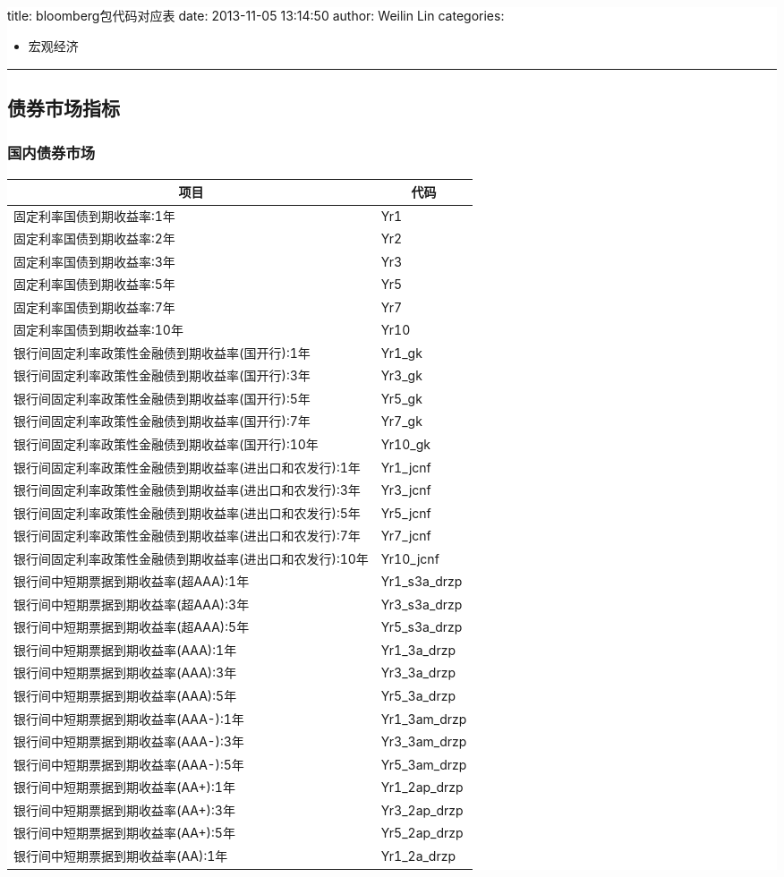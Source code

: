 title: bloomberg包代码对应表
date: 2013-11-05 13:14:50
author: Weilin Lin
categories:
- 宏观经济
---

## 债券市场指标

### 国内债券市场

|项目|代码|
|---|---|
|固定利率国债到期收益率:1年 | Yr1|
|固定利率国债到期收益率:2年|Yr2|
|固定利率国债到期收益率:3年|Yr3|
|固定利率国债到期收益率:5年|Yr5|
|固定利率国债到期收益率:7年|Yr7|
|固定利率国债到期收益率:10年|Yr10|
|银行间固定利率政策性金融债到期收益率(国开行):1年|Yr1_gk|
|银行间固定利率政策性金融债到期收益率(国开行):3年|Yr3_gk|
|银行间固定利率政策性金融债到期收益率(国开行):5年|Yr5_gk|
|银行间固定利率政策性金融债到期收益率(国开行):7年|Yr7_gk|
|银行间固定利率政策性金融债到期收益率(国开行):10年|Yr10_gk|
|银行间固定利率政策性金融债到期收益率(进出口和农发行):1年 |Yr1_jcnf|
|银行间固定利率政策性金融债到期收益率(进出口和农发行):3年|  Yr3_jcnf|
|银行间固定利率政策性金融债到期收益率(进出口和农发行):5年 |Yr5_jcnf|
|银行间固定利率政策性金融债到期收益率(进出口和农发行):7年|Yr7_jcnf|
|银行间固定利率政策性金融债到期收益率(进出口和农发行):10年|Yr10_jcnf|
|银行间中短期票据到期收益率(超AAA):1年|Yr1_s3a_drzp|
|银行间中短期票据到期收益率(超AAA):3年 |Yr3_s3a_drzp|
|银行间中短期票据到期收益率(超AAA):5年  |Yr5_s3a_drzp|
|银行间中短期票据到期收益率(AAA):1年     |Yr1_3a_drzp |
|银行间中短期票据到期收益率(AAA):3年     |Yr3_3a_drzp|
|银行间中短期票据到期收益率(AAA):5年     |Yr5_3a_drzp |
|银行间中短期票据到期收益率(AAA-):1年    |Yr1_3am_drzp |
|银行间中短期票据到期收益率(AAA-):3年    |Yr3_3am_drzp |
|银行间中短期票据到期收益率(AAA-):5年   | Yr5_3am_drzp |
|银行间中短期票据到期收益率(AA+):1年  |  Yr1_2ap_drzp |
|银行间中短期票据到期收益率(AA+):3年   |Yr3_2ap_drzp |
|银行间中短期票据到期收益率(AA+):5年   |Yr5_2ap_drzp |
|银行间中短期票据到期收益率(AA):1年    |Yr1_2a_drzp  |